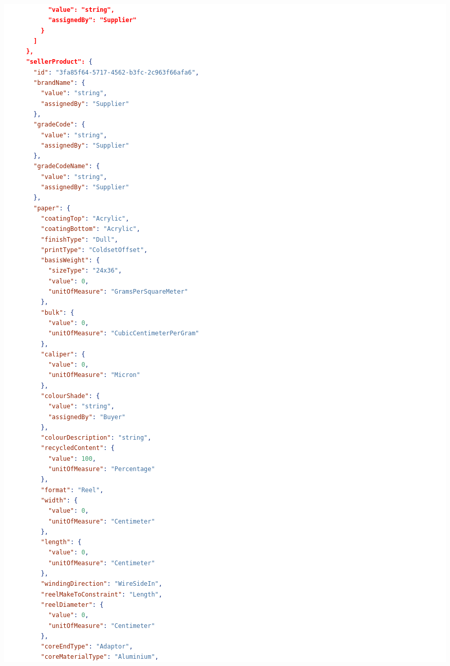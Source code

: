 ```json
            "value": "string",
            "assignedBy": "Supplier"
          }
        ]
      },
      "sellerProduct": {
        "id": "3fa85f64-5717-4562-b3fc-2c963f66afa6",
        "brandName": {
          "value": "string",
          "assignedBy": "Supplier"
        },
        "gradeCode": {
          "value": "string",
          "assignedBy": "Supplier"
        },
        "gradeCodeName": {
          "value": "string",
          "assignedBy": "Supplier"
        },
        "paper": {
          "coatingTop": "Acrylic",
          "coatingBottom": "Acrylic",
          "finishType": "Dull",
          "printType": "ColdsetOffset",
          "basisWeight": {
            "sizeType": "24x36",
            "value": 0,
            "unitOfMeasure": "GramsPerSquareMeter"
          },
          "bulk": {
            "value": 0,
            "unitOfMeasure": "CubicCentimeterPerGram"
          },
          "caliper": {
            "value": 0,
            "unitOfMeasure": "Micron"
          },
          "colourShade": {
            "value": "string",
            "assignedBy": "Buyer"
          },
          "colourDescription": "string",
          "recycledContent": {
            "value": 100,
            "unitOfMeasure": "Percentage"
          },
          "format": "Reel",
          "width": {
            "value": 0,
            "unitOfMeasure": "Centimeter"
          },
          "length": {
            "value": 0,
            "unitOfMeasure": "Centimeter"
          },
          "windingDirection": "WireSideIn",
          "reelMakeToConstraint": "Length",
          "reelDiameter": {
            "value": 0,
            "unitOfMeasure": "Centimeter"
          },
          "coreEndType": "Adaptor",
          "coreMaterialType": "Aluminium",
```